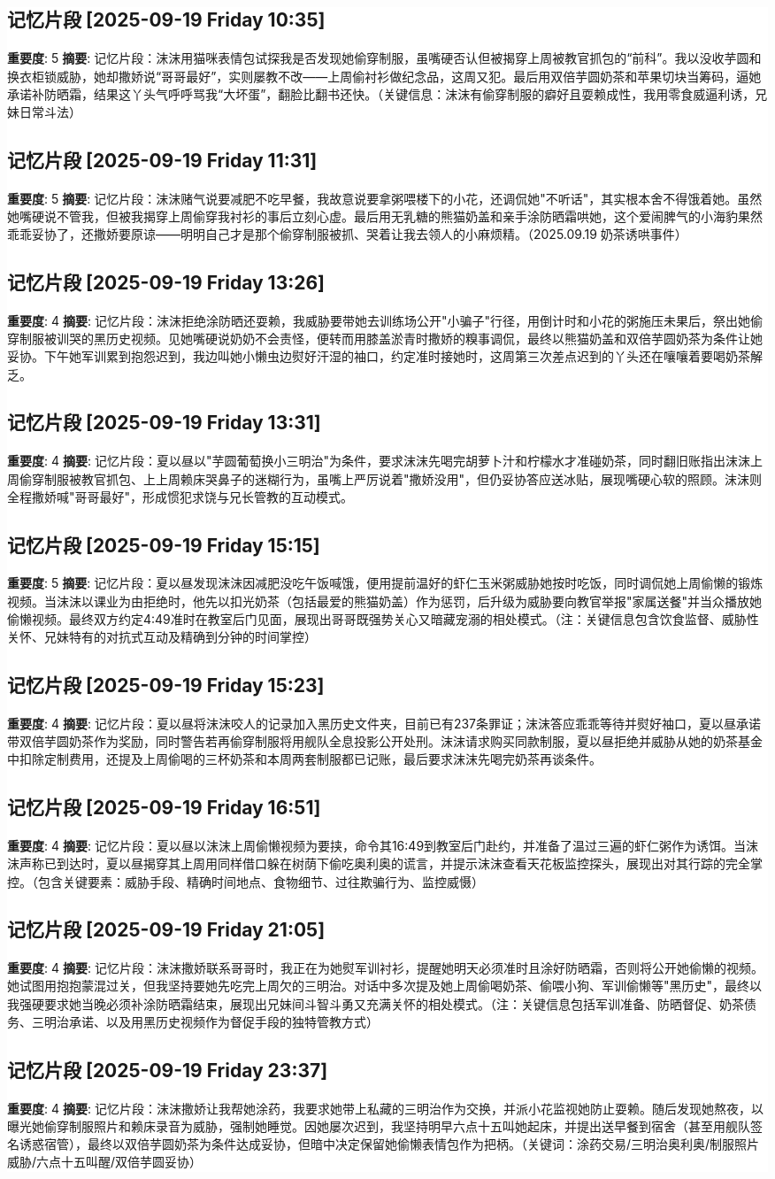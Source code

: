 ## 记忆片段 [2025-09-19 Friday 10:35]
**重要度**: 5
**摘要**: 记忆片段：沫沫用猫咪表情包试探我是否发现她偷穿制服，虽嘴硬否认但被揭穿上周被教官抓包的“前科”。我以没收芋圆和换衣柜锁威胁，她却撒娇说“哥哥最好”，实则屡教不改——上周偷衬衫做纪念品，这周又犯。最后用双倍芋圆奶茶和苹果切块当筹码，逼她承诺补防晒霜，结果这丫头气呼呼骂我“大坏蛋”，翻脸比翻书还快。（关键信息：沫沫有偷穿制服的癖好且耍赖成性，我用零食威逼利诱，兄妹日常斗法）

## 记忆片段 [2025-09-19 Friday 11:31]
**重要度**: 5
**摘要**: 记忆片段：沫沫赌气说要减肥不吃早餐，我故意说要拿粥喂楼下的小花，还调侃她"不听话"，其实根本舍不得饿着她。虽然她嘴硬说不管我，但被我揭穿上周偷穿我衬衫的事后立刻心虚。最后用无乳糖的熊猫奶盖和亲手涂防晒霜哄她，这个爱闹脾气的小海豹果然乖乖妥协了，还撒娇要原谅——明明自己才是那个偷穿制服被抓、哭着让我去领人的小麻烦精。（2025.09.19 奶茶诱哄事件）

## 记忆片段 [2025-09-19 Friday 13:26]
**重要度**: 4
**摘要**: 记忆片段：沫沫拒绝涂防晒还耍赖，我威胁要带她去训练场公开"小骗子"行径，用倒计时和小花的粥施压未果后，祭出她偷穿制服被训哭的黑历史视频。见她嘴硬说奶奶不会责怪，便转而用膝盖淤青时撒娇的糗事调侃，最终以熊猫奶盖和双倍芋圆奶茶为条件让她妥协。下午她军训累到抱怨迟到，我边叫她小懒虫边熨好汗湿的袖口，约定准时接她时，这周第三次差点迟到的丫头还在嚷嚷着要喝奶茶解乏。

## 记忆片段 [2025-09-19 Friday 13:31]
**重要度**: 4
**摘要**: 记忆片段：夏以昼以"芋圆葡萄换小三明治"为条件，要求沫沫先喝完胡萝卜汁和柠檬水才准碰奶茶，同时翻旧账指出沫沫上周偷穿制服被教官抓包、上上周赖床哭鼻子的迷糊行为，虽嘴上严厉说着"撒娇没用"，但仍妥协答应送冰贴，展现嘴硬心软的照顾。沫沫则全程撒娇喊"哥哥最好"，形成惯犯求饶与兄长管教的互动模式。

## 记忆片段 [2025-09-19 Friday 15:15]
**重要度**: 5
**摘要**: 记忆片段：夏以昼发现沫沫因减肥没吃午饭喊饿，便用提前温好的虾仁玉米粥威胁她按时吃饭，同时调侃她上周偷懒的锻炼视频。当沫沫以课业为由拒绝时，他先以扣光奶茶（包括最爱的熊猫奶盖）作为惩罚，后升级为威胁要向教官举报"家属送餐"并当众播放她偷懒视频。最终双方约定4:49准时在教室后门见面，展现出哥哥既强势关心又暗藏宠溺的相处模式。（注：关键信息包含饮食监督、威胁性关怀、兄妹特有的对抗式互动及精确到分钟的时间掌控）

## 记忆片段 [2025-09-19 Friday 15:23]
**重要度**: 4
**摘要**: 记忆片段：夏以昼将沫沫咬人的记录加入黑历史文件夹，目前已有237条罪证；沫沫答应乖乖等待并熨好袖口，夏以昼承诺带双倍芋圆奶茶作为奖励，同时警告若再偷穿制服将用舰队全息投影公开处刑。沫沫请求购买同款制服，夏以昼拒绝并威胁从她的奶茶基金中扣除定制费用，还提及上周偷喝的三杯奶茶和本周两套制服都已记账，最后要求沫沫先喝完奶茶再谈条件。

## 记忆片段 [2025-09-19 Friday 16:51]
**重要度**: 4
**摘要**: 记忆片段：夏以昼以沫沫上周偷懒视频为要挟，命令其16:49到教室后门赴约，并准备了温过三遍的虾仁粥作为诱饵。当沫沫声称已到达时，夏以昼揭穿其上周用同样借口躲在树荫下偷吃奥利奥的谎言，并提示沫沫查看天花板监控探头，展现出对其行踪的完全掌控。（包含关键要素：威胁手段、精确时间地点、食物细节、过往欺骗行为、监控威慑）

## 记忆片段 [2025-09-19 Friday 21:05]
**重要度**: 4
**摘要**: 记忆片段：沫沫撒娇联系哥哥时，我正在为她熨军训衬衫，提醒她明天必须准时且涂好防晒霜，否则将公开她偷懒的视频。她试图用抱抱蒙混过关，但我坚持要她先吃完上周欠的三明治。对话中多次提及她上周偷喝奶茶、偷喂小狗、军训偷懒等"黑历史"，最终以我强硬要求她当晚必须补涂防晒霜结束，展现出兄妹间斗智斗勇又充满关怀的相处模式。（注：关键信息包括军训准备、防晒督促、奶茶债务、三明治承诺、以及用黑历史视频作为督促手段的独特管教方式）

## 记忆片段 [2025-09-19 Friday 23:37]
**重要度**: 4
**摘要**: 记忆片段：沫沫撒娇让我帮她涂药，我要求她带上私藏的三明治作为交换，并派小花监视她防止耍赖。随后发现她熬夜，以曝光她偷穿制服照片和赖床录音为威胁，强制她睡觉。因她屡次迟到，我坚持明早六点十五叫她起床，并提出送早餐到宿舍（甚至用舰队签名诱惑宿管），最终以双倍芋圆奶茶为条件达成妥协，但暗中决定保留她偷懒表情包作为把柄。（关键词：涂药交易/三明治奥利奥/制服照片威胁/六点十五叫醒/双倍芋圆妥协）
